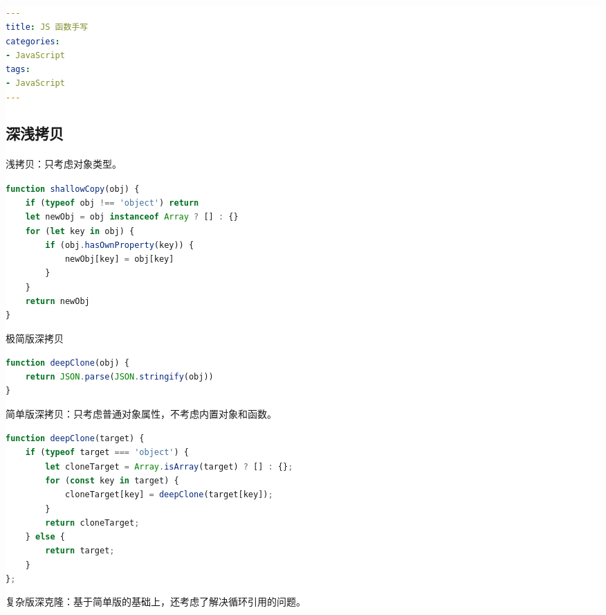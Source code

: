 ```yaml
---
title: JS 函数手写
categories: 
- JavaScript
tags:
- JavaScript
---
```


## 深浅拷贝

浅拷贝：只考虑对象类型。

```js
function shallowCopy(obj) {
    if (typeof obj !== 'object') return
    let newObj = obj instanceof Array ? [] : {}
    for (let key in obj) {
        if (obj.hasOwnProperty(key)) {
            newObj[key] = obj[key]
        }
    }
    return newObj
}

```



极简版深拷贝

```js
function deepClone(obj) {
    return JSON.parse(JSON.stringify(obj))
}
```

简单版深拷贝：只考虑普通对象属性，不考虑内置对象和函数。

```js
function deepClone(target) {
    if (typeof target === 'object') {
        let cloneTarget = Array.isArray(target) ? [] : {};
        for (const key in target) {
            cloneTarget[key] = deepClone(target[key]);
        }
        return cloneTarget;
    } else {
        return target;
    }
};

```

复杂版深克隆：基于简单版的基础上，还考虑了解决循环引用的问题。
